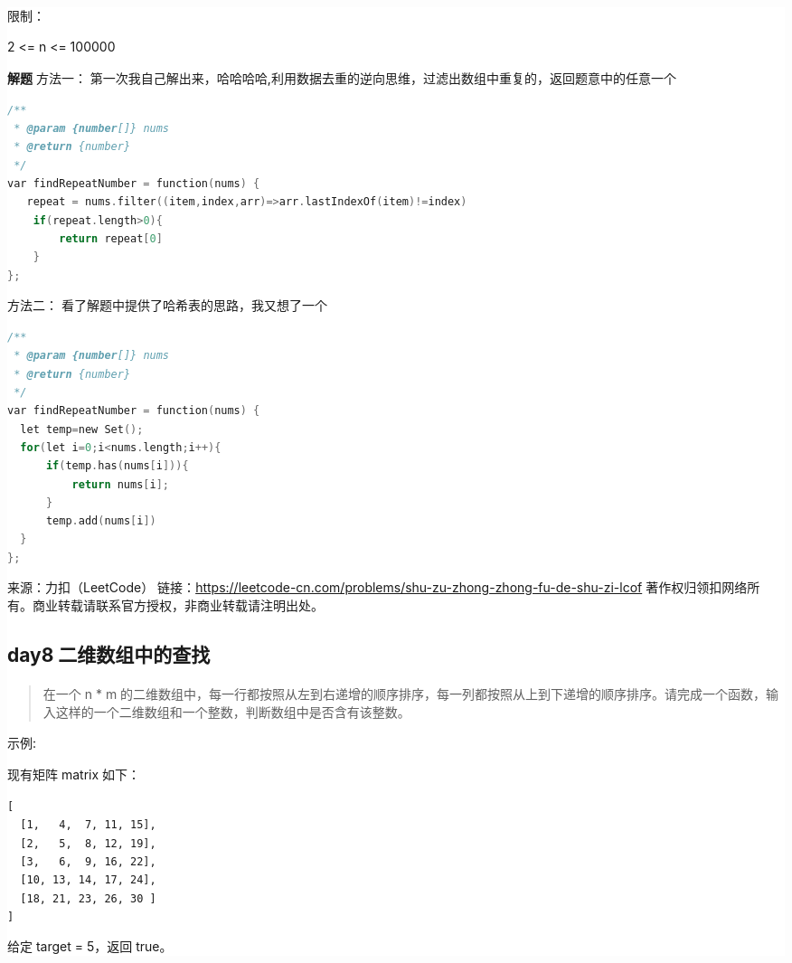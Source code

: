 限制：

2 <= n <= 100000

**解题**
方法一：
第一次我自己解出来，哈哈哈哈,利用数据去重的逆向思维，过滤出数组中重复的，返回题意中的任意一个
```C
/**
 * @param {number[]} nums
 * @return {number}
 */
var findRepeatNumber = function(nums) {
   repeat = nums.filter((item,index,arr)=>arr.lastIndexOf(item)!=index)
    if(repeat.length>0){
        return repeat[0]
    }
};
```
方法二：
看了解题中提供了哈希表的思路，我又想了一个
```C
/**
 * @param {number[]} nums
 * @return {number}
 */
var findRepeatNumber = function(nums) {
  let temp=new Set();
  for(let i=0;i<nums.length;i++){
      if(temp.has(nums[i])){
          return nums[i];
      }
      temp.add(nums[i])
  }
};
```

来源：力扣（LeetCode）
链接：https://leetcode-cn.com/problems/shu-zu-zhong-zhong-fu-de-shu-zi-lcof
著作权归领扣网络所有。商业转载请联系官方授权，非商业转载请注明出处。

## day8 二维数组中的查找
>在一个 n * m 的二维数组中，每一行都按照从左到右递增的顺序排序，每一列都按照从上到下递增的顺序排序。请完成一个函数，输入这样的一个二维数组和一个整数，判断数组中是否含有该整数。

示例:

现有矩阵 matrix 如下：
```
[  
  [1,   4,  7, 11, 15],  
  [2,   5,  8, 12, 19],  
  [3,   6,  9, 16, 22],  
  [10, 13, 14, 17, 24],  
  [18, 21, 23, 26, 30 ]
]
```
给定 target = 5，返回 true。
